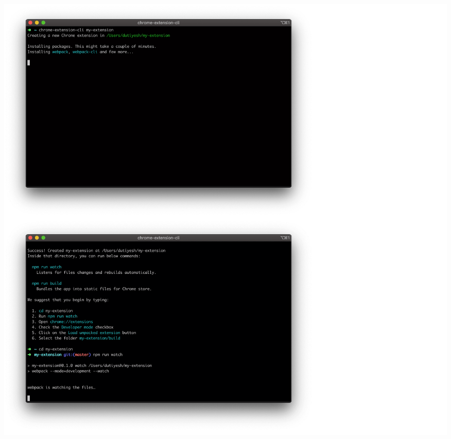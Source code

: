   <img width="600" height="413" src="assets/installation.png" alt="Chrome Extension CLI">
  <img width="600" height="413" src="assets/development.png" alt="Chrome Extension CLI">
</div>
